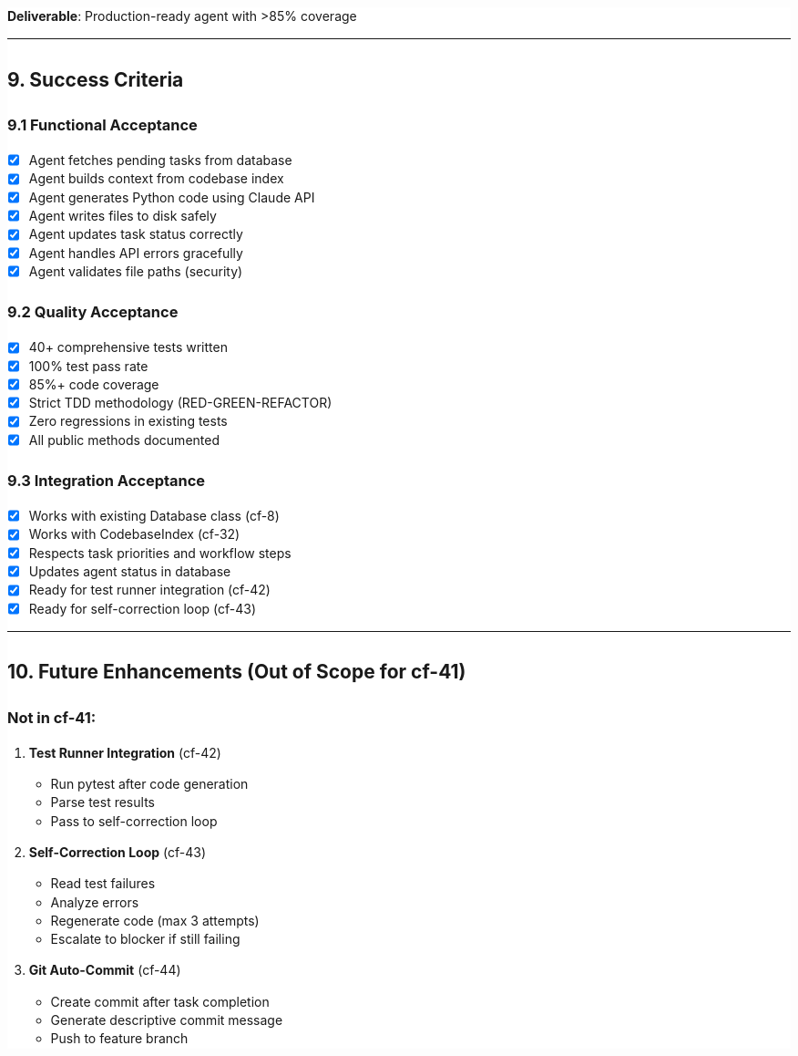 **Deliverable**: Production-ready agent with >85% coverage

---

## 9. Success Criteria

### 9.1 Functional Acceptance

- [x] Agent fetches pending tasks from database
- [x] Agent builds context from codebase index
- [x] Agent generates Python code using Claude API
- [x] Agent writes files to disk safely
- [x] Agent updates task status correctly
- [x] Agent handles API errors gracefully
- [x] Agent validates file paths (security)

### 9.2 Quality Acceptance

- [x] 40+ comprehensive tests written
- [x] 100% test pass rate
- [x] 85%+ code coverage
- [x] Strict TDD methodology (RED-GREEN-REFACTOR)
- [x] Zero regressions in existing tests
- [x] All public methods documented

### 9.3 Integration Acceptance

- [x] Works with existing Database class (cf-8)
- [x] Works with CodebaseIndex (cf-32)
- [x] Respects task priorities and workflow steps
- [x] Updates agent status in database
- [x] Ready for test runner integration (cf-42)
- [x] Ready for self-correction loop (cf-43)

---

## 10. Future Enhancements (Out of Scope for cf-41)

### Not in cf-41:
1. **Test Runner Integration** (cf-42)
   - Run pytest after code generation
   - Parse test results
   - Pass to self-correction loop

2. **Self-Correction Loop** (cf-43)
   - Read test failures
   - Analyze errors
   - Regenerate code (max 3 attempts)
   - Escalate to blocker if still failing

3. **Git Auto-Commit** (cf-44)
   - Create commit after task completion
   - Generate descriptive commit message
   - Push to feature branch
